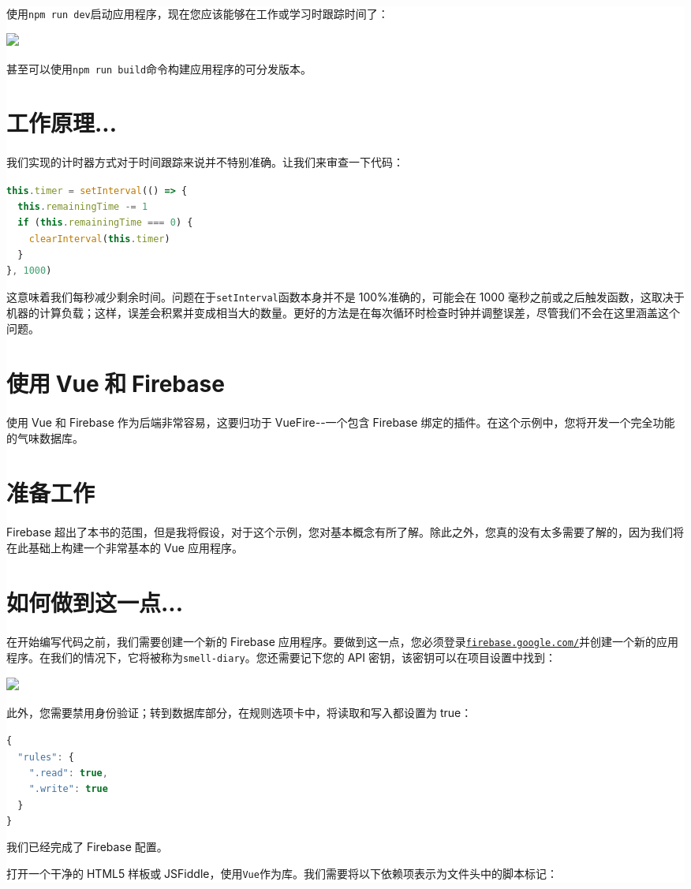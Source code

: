 使用`npm run dev`启动应用程序，现在您应该能够在工作或学习时跟踪时间了：

![](https://github.com/OpenDocCN/freelearn-vue-zh/raw/master/docs/cpl-vue2-web-dev/img/fd0d4dbe-3de4-4f47-8468-3efb6f9b5281.png)

甚至可以使用`npm run build`命令构建应用程序的可分发版本。

# 工作原理...

我们实现的计时器方式对于时间跟踪来说并不特别准确。让我们来审查一下代码：

```js
this.timer = setInterval(() => {
  this.remainingTime -= 1
  if (this.remainingTime === 0) {
    clearInterval(this.timer)
  }
}, 1000)
```

这意味着我们每秒减少剩余时间。问题在于`setInterval`函数本身并不是 100%准确的，可能会在 1000 毫秒之前或之后触发函数，这取决于机器的计算负载；这样，误差会积累并变成相当大的数量。更好的方法是在每次循环时检查时钟并调整误差，尽管我们不会在这里涵盖这个问题。

# 使用 Vue 和 Firebase

使用 Vue 和 Firebase 作为后端非常容易，这要归功于 VueFire--一个包含 Firebase 绑定的插件。在这个示例中，您将开发一个完全功能的气味数据库。

# 准备工作

Firebase 超出了本书的范围，但是我将假设，对于这个示例，您对基本概念有所了解。除此之外，您真的没有太多需要了解的，因为我们将在此基础上构建一个非常基本的 Vue 应用程序。

# 如何做到这一点...

在开始编写代码之前，我们需要创建一个新的 Firebase 应用程序。要做到这一点，您必须登录[`firebase.google.com/`](https://firebase.google.com/)并创建一个新的应用程序。在我们的情况下，它将被称为`smell-diary`。您还需要记下您的 API 密钥，该密钥可以在项目设置中找到：

![](https://github.com/OpenDocCN/freelearn-vue-zh/raw/master/docs/cpl-vue2-web-dev/img/2c8d1943-fd1a-4a0f-a952-330556a2550d.png)

此外，您需要禁用身份验证；转到数据库部分，在规则选项卡中，将读取和写入都设置为 true：

```js
{
  "rules": {
    ".read": true,
    ".write": true
  }
}
```

我们已经完成了 Firebase 配置。

打开一个干净的 HTML5 样板或 JSFiddle，使用`Vue`作为库。我们需要将以下依赖项表示为文件头中的脚本标记：
